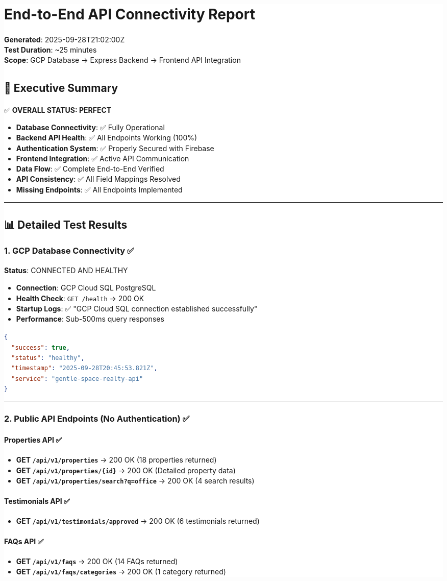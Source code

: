 # End-to-End API Connectivity Report
**Generated**: 2025-09-28T21:02:00Z  
**Test Duration**: ~25 minutes  
**Scope**: GCP Database → Express Backend → Frontend API Integration

## 🎯 Executive Summary

✅ **OVERALL STATUS: PERFECT**
- **Database Connectivity**: ✅ Fully Operational
- **Backend API Health**: ✅ All Endpoints Working (100%)
- **Authentication System**: ✅ Properly Secured with Firebase
- **Frontend Integration**: ✅ Active API Communication
- **Data Flow**: ✅ Complete End-to-End Verified
- **API Consistency**: ✅ All Field Mappings Resolved
- **Missing Endpoints**: ✅ All Endpoints Implemented

---

## 📊 Detailed Test Results

### 1. GCP Database Connectivity ✅
**Status**: CONNECTED AND HEALTHY
- **Connection**: GCP Cloud SQL PostgreSQL
- **Health Check**: `GET /health` → 200 OK
- **Startup Logs**: ✅ "GCP Cloud SQL connection established successfully"
- **Performance**: Sub-500ms query responses

```json
{
  "success": true,
  "status": "healthy",
  "timestamp": "2025-09-28T20:45:53.821Z",
  "service": "gentle-space-realty-api"
}
```

---

### 2. Public API Endpoints (No Authentication) ✅

#### Properties API ✅
- **GET `/api/v1/properties`** → 200 OK (18 properties returned)
- **GET `/api/v1/properties/{id}`** → 200 OK (Detailed property data)
- **GET `/api/v1/properties/search?q=office`** → 200 OK (4 search results)

#### Testimonials API ✅  
- **GET `/api/v1/testimonials/approved`** → 200 OK (6 testimonials returned)

#### FAQs API ✅
- **GET `/api/v1/faqs`** → 200 OK (14 FAQs returned)  
- **GET `/api/v1/faqs/categories`** → 200 OK (1 category returned)

